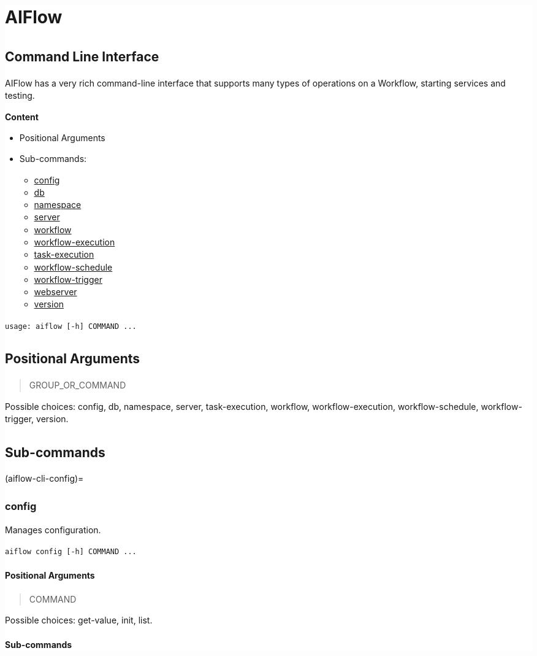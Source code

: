 # AIFlow

## Command Line Interface

AIFlow has a very rich command-line interface that supports many types of operations on a Workflow, starting services and testing.

**Content**

* Positional Arguments
* Sub-commands:  

  * [config](aiflow-cli-config)
  * [db](aiflow-cli-db)
  * [namespace](aiflow-cli-namespace)
  * [server](aiflow-cli-server)
  * [workflow](aiflow-cli-workflow)
  * [workflow-execution](aiflow-cli-workflow-execution)
  * [task-execution](aiflow-cli-task-execution)
  * [workflow-schedule](aiflow-cli-workflow-schedule)
  * [workflow-trigger](aiflow-cli-workflow-trigger)
  * [webserver](aiflow-cli-webserver)
  * [version](aiflow-cli-version)

```
usage: aiflow [-h] COMMAND ... 
```

## Positional Arguments

> GROUP_OR_COMMAND

Possible choices: config, db, namespace, server, task-execution, workflow, workflow-execution, workflow-schedule, workflow-trigger, version.

## Sub-commands

(aiflow-cli-config)=

### config

Manages configuration.

```
aiflow config [-h] COMMAND ... 
```

#### Positional Arguments

> COMMAND

Possible choices: get-value, init, list.

#### Sub-commands
